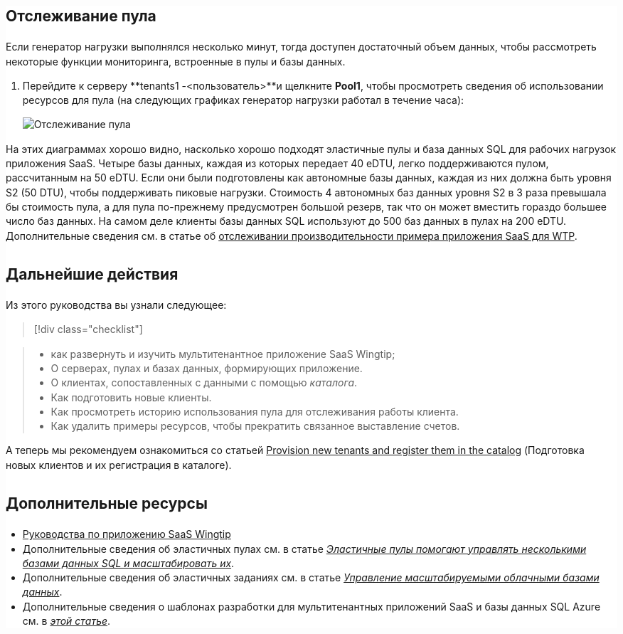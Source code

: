 ## <a name="monitor-the-pool"></a>Отслеживание пула

Если генератор нагрузки выполнялся несколько минут, тогда доступен достаточный объем данных, чтобы рассмотреть некоторые функции мониторинга, встроенные в пулы и базы данных.

1. Перейдите к серверу **tenants1 -&lt;пользователь&gt;**и щелкните **Pool1**, чтобы просмотреть сведения об использовании ресурсов для пула (на следующих графиках генератор нагрузки работал в течение часа):

   ![Отслеживание пула](./media/sql-database-saas-tutorial/monitor-pool.png)

На этих диаграммах хорошо видно, насколько хорошо подходят эластичные пулы и база данных SQL для рабочих нагрузок приложения SaaS. Четыре базы данных, каждая из которых передает 40 eDTU, легко поддерживаются пулом, рассчитанным на 50 eDTU. Если они были подготовлены как автономные базы данных, каждая из них должна быть уровня S2 (50 DTU), чтобы поддерживать пиковые нагрузки. Стоимость 4 автономных баз данных уровня S2 в 3 раза превышала бы стоимость пула, а для пула по-прежнему предусмотрен большой резерв, так что он может вместить гораздо большее число баз данных. На самом деле клиенты базы данных SQL используют до 500 баз данных в пулах на 200 eDTU. Дополнительные сведения см. в статье об [отслеживании производительности примера приложения SaaS для WTP](sql-database-saas-tutorial-performance-monitoring.md).


## <a name="next-steps"></a>Дальнейшие действия

Из этого руководства вы узнали следующее:

> [!div class="checklist"]

> * как развернуть и изучить мультитенантное приложение SaaS Wingtip;
> * О серверах, пулах и базах данных, формирующих приложение.
> * О клиентах, сопоставленных с данными с помощью *каталога*.
> * Как подготовить новые клиенты.
> * Как просмотреть историю использования пула для отслеживания работы клиента.
> * Как удалить примеры ресурсов, чтобы прекратить связанное выставление счетов.

А теперь мы рекомендуем ознакомиться со статьей [Provision new tenants and register them in the catalog](sql-database-saas-tutorial-provision-and-catalog.md) (Подготовка новых клиентов и их регистрация в каталоге).



## <a name="additional-resources"></a>Дополнительные ресурсы

* [Руководства по приложению SaaS Wingtip](sql-database-wtp-overview.md#sql-database-wingtip-saas-tutorials)
* Дополнительные сведения об эластичных пулах см. в статье [*Эластичные пулы помогают управлять несколькими базами данных SQL и масштабировать их*](https://docs.microsoft.com/azure/sql-database/sql-database-elastic-pool).
* Дополнительные сведения об эластичных заданиях см. в статье [*Управление масштабируемыми облачными базами данных*](https://docs.microsoft.com/azure/sql-database/sql-database-elastic-jobs-overview).
* Дополнительные сведения о шаблонах разработки для мультитенантных приложений SaaS и базы данных SQL Azure см. в [*этой статье*](https://docs.microsoft.com/azure/sql-database/sql-database-design-patterns-multi-tenancy-saas-applications).
